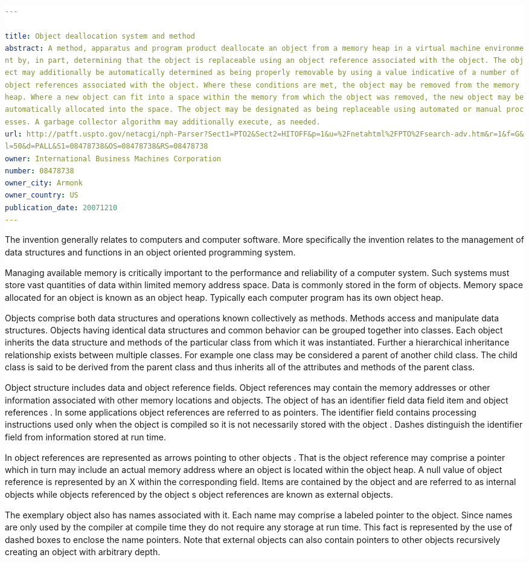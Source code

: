 ```yaml
---

title: Object deallocation system and method
abstract: A method, apparatus and program product deallocate an object from a memory heap in a virtual machine environment by, in part, determining that the object is replaceable using an object reference associated with the object. The object may additionally be automatically determined as being properly removable by using a value indicative of a number of object references associated with the object. Where these conditions are met, the object may be removed from the memory heap. Where a new object can fit into a space within the memory from which the object was removed, the new object may be automatically allocated into the space. The object may be designated as being replaceable using automated or manual processes. A garbage collector algorithm may additionally execute, as needed.
url: http://patft.uspto.gov/netacgi/nph-Parser?Sect1=PTO2&Sect2=HITOFF&p=1&u=%2Fnetahtml%2FPTO%2Fsearch-adv.htm&r=1&f=G&l=50&d=PALL&S1=08478738&OS=08478738&RS=08478738
owner: International Business Machines Corporation
number: 08478738
owner_city: Armonk
owner_country: US
publication_date: 20071210
---
```

The invention generally relates to computers and computer software. More specifically the invention relates to the management of data structures and functions in an object oriented programming system.

Managing available memory is critically important to the performance and reliability of a computer system. Such systems must store vast quantities of data within limited memory address space. Data is commonly stored in the form of objects. Memory space allocated for an object is known as an object heap. Typically each computer program has its own object heap.

Objects comprise both data structures and operations known collectively as methods. Methods access and manipulate data structures. Objects having identical data structures and common behavior can be grouped together into classes. Each object inherits the data structure and methods of the particular class from which it was instantiated. Further a hierarchical inheritance relationship exists between multiple classes. For example one class may be considered a parent of another child class. The child class is said to be derived from the parent class and thus inherits all of the attributes and methods of the parent class.

Object structure includes data and object reference fields. Object references may contain the memory addresses or other information associated with other memory locations and objects. The object of has an identifier field data field item and object references . In some applications object references are referred to as pointers. The identifier field contains processing instructions used only when the object is compiled so it is not necessarily stored with the object . Dashes distinguish the identifier field from information stored at run time.

In object references are represented as arrows pointing to other objects . That is the object reference may comprise a pointer which in turn may include an actual memory address where an object is located within the object heap. A null value of object reference is represented by an X within the corresponding field. Items are contained by the object and are referred to as internal objects while objects referenced by the object s object references are known as external objects.

The exemplary object also has names associated with it. Each name may comprise a labeled pointer to the object. Since names are only used by the compiler at compile time they do not require any storage at run time. This fact is represented by the use of dashed boxes to enclose the name pointers. Note that external objects can also contain pointers to other objects recursively creating an object with arbitrary depth.
